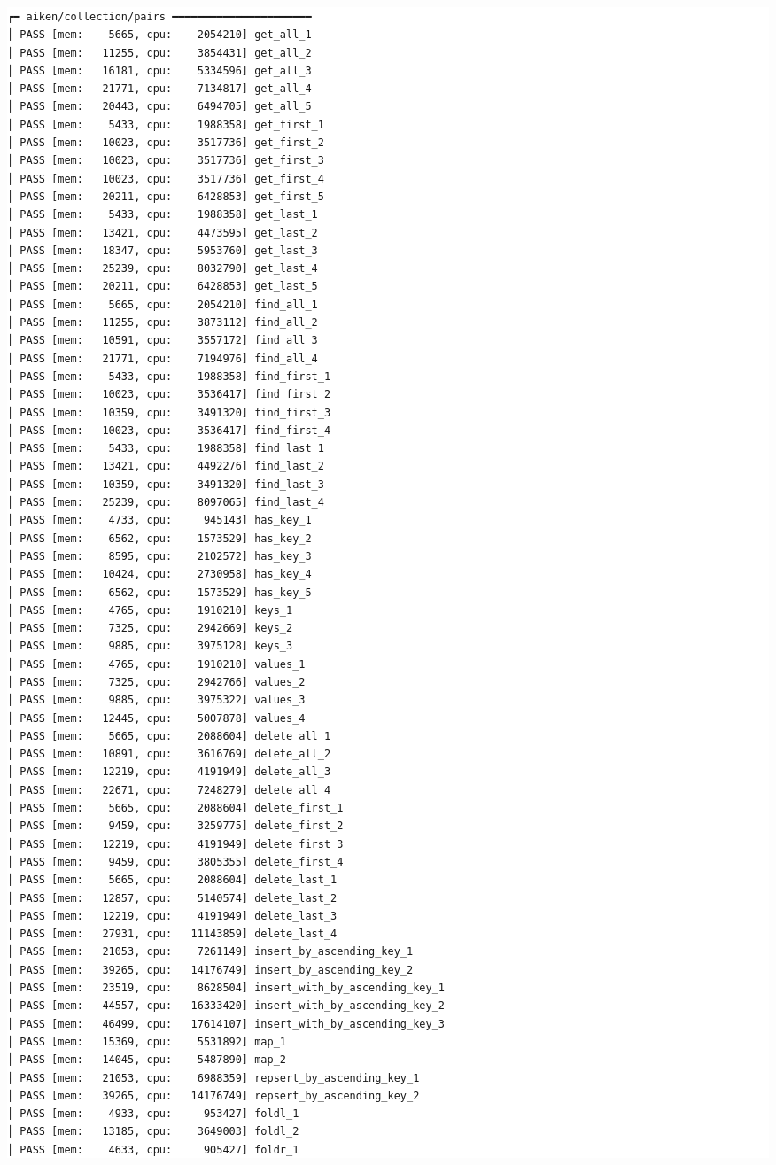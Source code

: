     ┍━ aiken/collection/pairs ━━━━━━━━━━━━━━━━━━━━━━
    │ PASS [mem:    5665, cpu:    2054210] get_all_1
    │ PASS [mem:   11255, cpu:    3854431] get_all_2
    │ PASS [mem:   16181, cpu:    5334596] get_all_3
    │ PASS [mem:   21771, cpu:    7134817] get_all_4
    │ PASS [mem:   20443, cpu:    6494705] get_all_5
    │ PASS [mem:    5433, cpu:    1988358] get_first_1
    │ PASS [mem:   10023, cpu:    3517736] get_first_2
    │ PASS [mem:   10023, cpu:    3517736] get_first_3
    │ PASS [mem:   10023, cpu:    3517736] get_first_4
    │ PASS [mem:   20211, cpu:    6428853] get_first_5
    │ PASS [mem:    5433, cpu:    1988358] get_last_1
    │ PASS [mem:   13421, cpu:    4473595] get_last_2
    │ PASS [mem:   18347, cpu:    5953760] get_last_3
    │ PASS [mem:   25239, cpu:    8032790] get_last_4
    │ PASS [mem:   20211, cpu:    6428853] get_last_5
    │ PASS [mem:    5665, cpu:    2054210] find_all_1
    │ PASS [mem:   11255, cpu:    3873112] find_all_2
    │ PASS [mem:   10591, cpu:    3557172] find_all_3
    │ PASS [mem:   21771, cpu:    7194976] find_all_4
    │ PASS [mem:    5433, cpu:    1988358] find_first_1
    │ PASS [mem:   10023, cpu:    3536417] find_first_2
    │ PASS [mem:   10359, cpu:    3491320] find_first_3
    │ PASS [mem:   10023, cpu:    3536417] find_first_4
    │ PASS [mem:    5433, cpu:    1988358] find_last_1
    │ PASS [mem:   13421, cpu:    4492276] find_last_2
    │ PASS [mem:   10359, cpu:    3491320] find_last_3
    │ PASS [mem:   25239, cpu:    8097065] find_last_4
    │ PASS [mem:    4733, cpu:     945143] has_key_1
    │ PASS [mem:    6562, cpu:    1573529] has_key_2
    │ PASS [mem:    8595, cpu:    2102572] has_key_3
    │ PASS [mem:   10424, cpu:    2730958] has_key_4
    │ PASS [mem:    6562, cpu:    1573529] has_key_5
    │ PASS [mem:    4765, cpu:    1910210] keys_1
    │ PASS [mem:    7325, cpu:    2942669] keys_2
    │ PASS [mem:    9885, cpu:    3975128] keys_3
    │ PASS [mem:    4765, cpu:    1910210] values_1
    │ PASS [mem:    7325, cpu:    2942766] values_2
    │ PASS [mem:    9885, cpu:    3975322] values_3
    │ PASS [mem:   12445, cpu:    5007878] values_4
    │ PASS [mem:    5665, cpu:    2088604] delete_all_1
    │ PASS [mem:   10891, cpu:    3616769] delete_all_2
    │ PASS [mem:   12219, cpu:    4191949] delete_all_3
    │ PASS [mem:   22671, cpu:    7248279] delete_all_4
    │ PASS [mem:    5665, cpu:    2088604] delete_first_1
    │ PASS [mem:    9459, cpu:    3259775] delete_first_2
    │ PASS [mem:   12219, cpu:    4191949] delete_first_3
    │ PASS [mem:    9459, cpu:    3805355] delete_first_4
    │ PASS [mem:    5665, cpu:    2088604] delete_last_1
    │ PASS [mem:   12857, cpu:    5140574] delete_last_2
    │ PASS [mem:   12219, cpu:    4191949] delete_last_3
    │ PASS [mem:   27931, cpu:   11143859] delete_last_4
    │ PASS [mem:   21053, cpu:    7261149] insert_by_ascending_key_1
    │ PASS [mem:   39265, cpu:   14176749] insert_by_ascending_key_2
    │ PASS [mem:   23519, cpu:    8628504] insert_with_by_ascending_key_1
    │ PASS [mem:   44557, cpu:   16333420] insert_with_by_ascending_key_2
    │ PASS [mem:   46499, cpu:   17614107] insert_with_by_ascending_key_3
    │ PASS [mem:   15369, cpu:    5531892] map_1
    │ PASS [mem:   14045, cpu:    5487890] map_2
    │ PASS [mem:   21053, cpu:    6988359] repsert_by_ascending_key_1
    │ PASS [mem:   39265, cpu:   14176749] repsert_by_ascending_key_2
    │ PASS [mem:    4933, cpu:     953427] foldl_1
    │ PASS [mem:   13185, cpu:    3649003] foldl_2
    │ PASS [mem:    4633, cpu:     905427] foldr_1